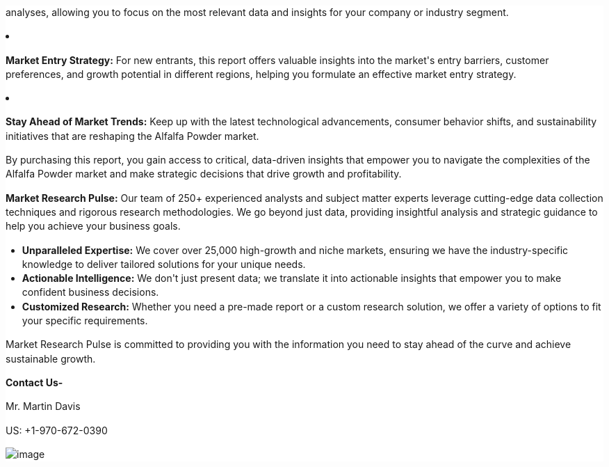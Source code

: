 analyses, allowing you to focus on the most relevant data and insights for your company or industry segment.</p></li><li><p><strong>Market Entry Strategy:</strong> For new entrants, this report offers valuable insights into the market's entry barriers, customer preferences, and growth potential in different regions, helping you formulate an effective market entry strategy.</p></li><li><p><strong>Stay Ahead of Market Trends:</strong> Keep up with the latest technological advancements, consumer behavior shifts, and sustainability initiatives that are reshaping the Alfalfa Powder market.</p></li></ol><p>By purchasing this report, you gain access to critical, data-driven insights that empower you to navigate the complexities of the Alfalfa Powder market and make strategic decisions that drive growth and profitability.</p><p><strong>Market Research Pulse:</strong>&nbsp;Our team of 250+ experienced analysts and subject matter experts leverage cutting-edge data collection techniques and rigorous research methodologies. We go beyond just data, providing insightful analysis and strategic guidance to help you achieve your business goals.</p><ul><li><strong>Unparalleled Expertise:</strong>&nbsp;We cover over 25,000 high-growth and niche markets, ensuring we have the industry-specific knowledge to deliver tailored solutions for your unique needs.</li><li><strong>Actionable Intelligence:</strong>&nbsp;We don't just present data; we translate it into actionable insights that empower you to make confident business decisions.</li><li><strong>Customized Research:</strong>&nbsp;Whether you need a pre-made report or a custom research solution, we offer a variety of options to fit your specific requirements.</li></ul><p>Market Research Pulse is committed to providing you with the information you need to stay ahead of the curve and achieve sustainable growth.</p><p><strong>Contact Us-</strong></p><p>Mr. Martin Davis</p><p>US: +1-970-672-0390</p>
![image](https://github.com/user-attachments/assets/3e8cdac4-c30a-49ed-baf4-b49b929ccc64)
